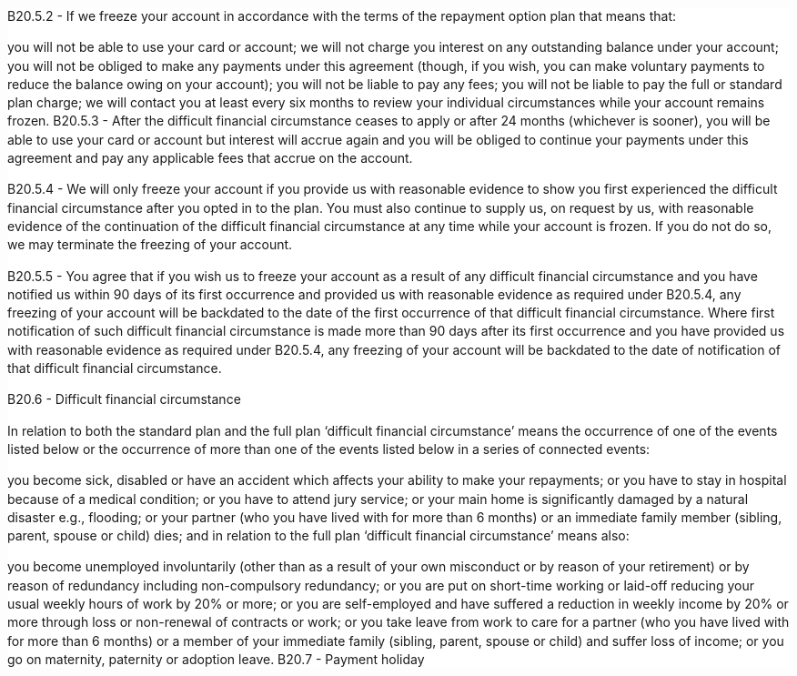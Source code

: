 B20.5.2 - If we freeze your account in accordance with the terms of the repayment option plan that means that:

you will not be able to use your card or account;
we will not charge you interest on any outstanding balance under your account;
you will not be obliged to make any payments under this agreement (though, if you wish, you can make voluntary payments to reduce the balance owing on your account);
you will not be liable to pay any fees;
you will not be liable to pay the full or standard plan charge;
we will contact you at least every six months to review your individual circumstances while your account remains frozen.
B20.5.3 - After the difficult financial circumstance ceases to apply or after 24 months (whichever is sooner), you will be able to use your card or account but interest will accrue again and you will be obliged to continue your payments under this agreement and pay any applicable fees that accrue on the account.

B20.5.4 - We will only freeze your account if you provide us with reasonable evidence to show you first experienced the difficult financial circumstance after you opted in to the plan. You must also continue to supply us, on request by us, with reasonable evidence of the continuation of the difficult financial circumstance at any time while your account is frozen. If you do not do so, we may terminate the freezing of your account.

B20.5.5 - You agree that if you wish us to freeze your account as a result of any difficult financial circumstance and you have notified us within 90 days of its first occurrence and provided us with reasonable evidence as required under B20.5.4, any freezing of your account will be backdated to the date of the first occurrence of that difficult financial circumstance. Where first notification of such difficult financial circumstance is made more than 90 days after its first occurrence and you have provided us with reasonable evidence as required under B20.5.4, any freezing of your account will be backdated to the date of notification of that difficult financial circumstance.

B20.6 - Difficult financial circumstance

In relation to both the standard plan and the full plan ‘difficult financial circumstance’ means the occurrence of one of the events listed below or the occurrence of more than one of the events listed below in a series of connected events:

you become sick, disabled or have an accident which affects your ability to make your repayments; or
you have to stay in hospital because of a medical condition; or
you have to attend jury service; or
your main home is significantly damaged by a natural disaster e.g., flooding; or
your partner (who you have lived with for more than 6 months) or an immediate family member (sibling, parent, spouse or child) dies;
and in relation to the full plan ‘difficult financial circumstance’ means also:

you become unemployed involuntarily (other than as a result of your own misconduct or by reason of your retirement) or by reason of redundancy including non-compulsory redundancy; or
you are put on short-time working or laid-off reducing your usual weekly hours of work by 20% or more; or
you are self-employed and have suffered a reduction in weekly income by 20% or more through loss or non-renewal of contracts or work; or
you take leave from work to care for a partner (who you have lived with for more than 6 months) or a member of your immediate family (sibling, parent, spouse or child) and suffer loss of income; or
you go on maternity, paternity or adoption leave.
B20.7 - Payment holiday
